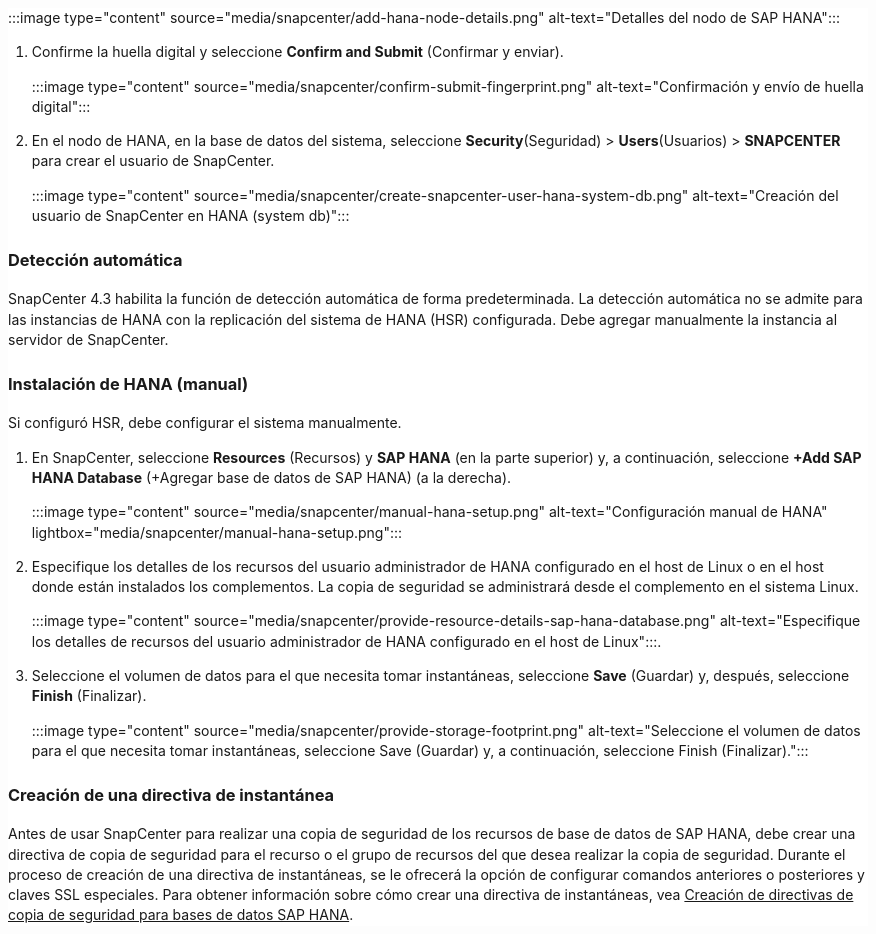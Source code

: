    :::image type="content" source="media/snapcenter/add-hana-node-details.png" alt-text="Detalles del nodo de SAP HANA":::

1. Confirme la huella digital y seleccione **Confirm and Submit** (Confirmar y enviar).

   :::image type="content" source="media/snapcenter/confirm-submit-fingerprint.png" alt-text="Confirmación y envío de huella digital":::

1. En el nodo de HANA, en la base de datos del sistema, seleccione **Security**(Seguridad) > **Users**(Usuarios) > **SNAPCENTER** para crear el usuario de SnapCenter.

   :::image type="content" source="media/snapcenter/create-snapcenter-user-hana-system-db.png" alt-text="Creación del usuario de SnapCenter en HANA (system db)":::



### <a name="auto-discovery"></a>Detección automática
SnapCenter 4.3 habilita la función de detección automática de forma predeterminada.  La detección automática no se admite para las instancias de HANA con la replicación del sistema de HANA (HSR) configurada. Debe agregar manualmente la instancia al servidor de SnapCenter.


### <a name="hana-setup-manual"></a>Instalación de HANA (manual)
Si configuró HSR, debe configurar el sistema manualmente.  

1. En SnapCenter, seleccione **Resources** (Recursos) y **SAP HANA** (en la parte superior) y, a continuación, seleccione **+Add SAP HANA Database** (+Agregar base de datos de SAP HANA) (a la derecha).

   :::image type="content" source="media/snapcenter/manual-hana-setup.png" alt-text="Configuración manual de HANA" lightbox="media/snapcenter/manual-hana-setup.png":::

1. Especifique los detalles de los recursos del usuario administrador de HANA configurado en el host de Linux o en el host donde están instalados los complementos. La copia de seguridad se administrará desde el complemento en el sistema Linux.

   :::image type="content" source="media/snapcenter/provide-resource-details-sap-hana-database.png" alt-text="Especifique los detalles de recursos del usuario administrador de HANA configurado en el host de Linux":::.

1. Seleccione el volumen de datos para el que necesita tomar instantáneas, seleccione **Save** (Guardar) y, después, seleccione **Finish** (Finalizar).

   :::image type="content" source="media/snapcenter/provide-storage-footprint.png" alt-text="Seleccione el volumen de datos para el que necesita tomar instantáneas, seleccione Save (Guardar) y, a continuación, seleccione Finish (Finalizar).":::

### <a name="create-a-snapshot-policy"></a>Creación de una directiva de instantánea

Antes de usar SnapCenter para realizar una copia de seguridad de los recursos de base de datos de SAP HANA, debe crear una directiva de copia de seguridad para el recurso o el grupo de recursos del que desea realizar la copia de seguridad. Durante el proceso de creación de una directiva de instantáneas, se le ofrecerá la opción de configurar comandos anteriores o posteriores y claves SSL especiales. Para obtener información sobre cómo crear una directiva de instantáneas, vea [Creación de directivas de copia de seguridad para bases de datos SAP HANA](http://docs.netapp.com/ocsc-43/index.jsp?topic=%2Fcom.netapp.doc.ocsc-dpg-sap-hana%2FGUID-246C0810-4F0B-4BF7-9A35-B729AD69954A.html).
